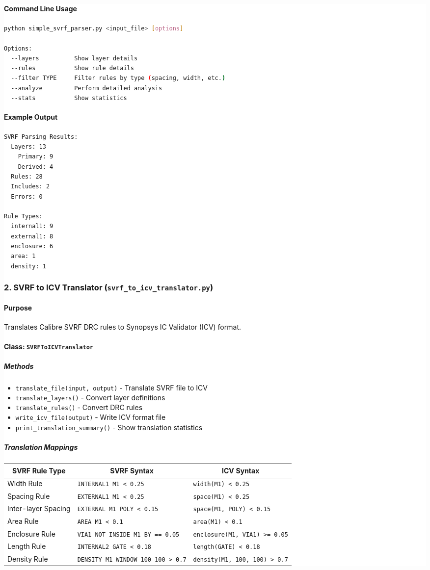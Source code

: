 #### Command Line Usage
```bash
python simple_svrf_parser.py <input_file> [options]

Options:
  --layers          Show layer details
  --rules           Show rule details  
  --filter TYPE     Filter rules by type (spacing, width, etc.)
  --analyze         Perform detailed analysis
  --stats           Show statistics
```

#### Example Output
```
SVRF Parsing Results:
  Layers: 13
    Primary: 9
    Derived: 4
  Rules: 28
  Includes: 2
  Errors: 0

Rule Types:
  internal1: 9
  external1: 8
  enclosure: 6
  area: 1
  density: 1
```

### 2. SVRF to ICV Translator (`svrf_to_icv_translator.py`)

#### Purpose
Translates Calibre SVRF DRC rules to Synopsys IC Validator (ICV) format.

#### Class: `SVRFToICVTranslator`

##### Methods
- `translate_file(input, output)` - Translate SVRF file to ICV
- `translate_layers()` - Convert layer definitions
- `translate_rules()` - Convert DRC rules
- `write_icv_file(output)` - Write ICV format file
- `print_translation_summary()` - Show translation statistics

##### Translation Mappings

| SVRF Rule Type | SVRF Syntax | ICV Syntax |
|----------------|-------------|------------|
| Width Rule | `INTERNAL1 M1 < 0.25` | `width(M1) < 0.25` |
| Spacing Rule | `EXTERNAL1 M1 < 0.25` | `space(M1) < 0.25` |
| Inter-layer Spacing | `EXTERNAL M1 POLY < 0.15` | `space(M1, POLY) < 0.15` |
| Area Rule | `AREA M1 < 0.1` | `area(M1) < 0.1` |
| Enclosure Rule | `VIA1 NOT INSIDE M1 BY == 0.05` | `enclosure(M1, VIA1) >= 0.05` |
| Length Rule | `INTERNAL2 GATE < 0.18` | `length(GATE) < 0.18` |
| Density Rule | `DENSITY M1 WINDOW 100 100 > 0.7` | `density(M1, 100, 100) > 0.7` |
